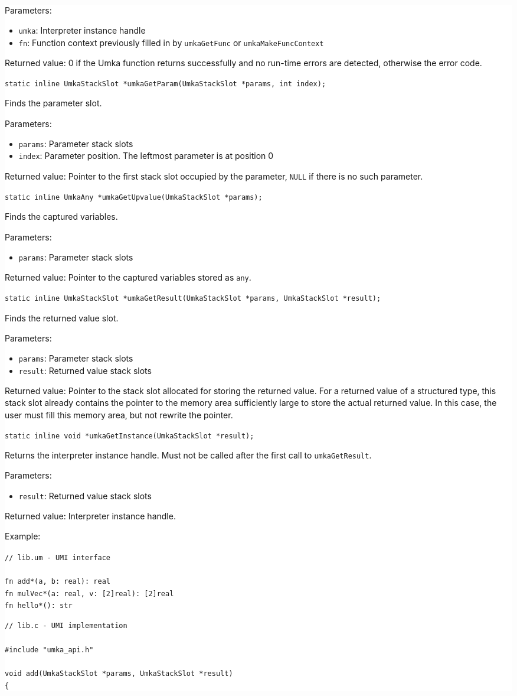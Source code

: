 Parameters:

* `umka`: Interpreter instance handle
* `fn`: Function context previously filled in by `umkaGetFunc` or `umkaMakeFuncContext`

Returned value: 0 if the Umka function returns successfully and no run-time errors are detected, otherwise the error code.

```
static inline UmkaStackSlot *umkaGetParam(UmkaStackSlot *params, int index);
```
Finds the parameter slot.

Parameters:

* `params`: Parameter stack slots
* `index`: Parameter position. The leftmost parameter is at position 0

Returned value: Pointer to the first stack slot occupied by the parameter, `NULL` if there is no such parameter.

```
static inline UmkaAny *umkaGetUpvalue(UmkaStackSlot *params);
```
Finds the captured variables.

Parameters:

* `params`: Parameter stack slots

Returned value: Pointer to the captured variables stored as `any`.

```
static inline UmkaStackSlot *umkaGetResult(UmkaStackSlot *params, UmkaStackSlot *result);
```
Finds the returned value slot.

Parameters:

* `params`: Parameter stack slots
* `result`: Returned value stack slots

Returned value: Pointer to the stack slot allocated for storing the returned value. For a returned value of a structured type, this stack slot already contains the pointer to the memory area sufficiently large to store the actual returned value. In this case, the user must fill this memory area, but not rewrite the pointer.

```
static inline void *umkaGetInstance(UmkaStackSlot *result);
```
Returns the interpreter instance handle. Must not be called after the first call to `umkaGetResult`.

Parameters:

* `result`: Returned value stack slots

Returned value: Interpreter instance handle. 

Example:

```
// lib.um - UMI interface

fn add*(a, b: real): real
fn mulVec*(a: real, v: [2]real): [2]real
fn hello*(): str
```
```
// lib.c - UMI implementation

#include "umka_api.h"

void add(UmkaStackSlot *params, UmkaStackSlot *result)
{
```